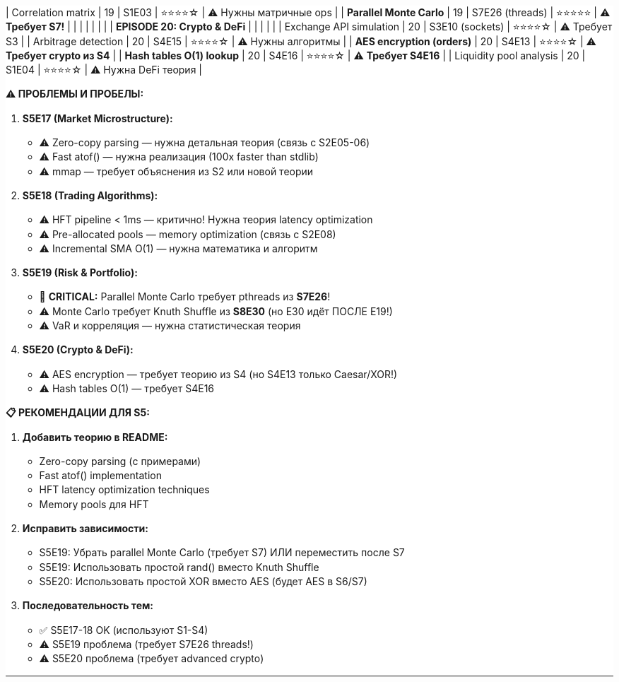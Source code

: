 | Correlation matrix              | 19  | S1E03                | ⭐⭐⭐⭐☆ | ⚠️ Нужны матричные ops |
| **Parallel Monte Carlo**        | 19  | S7E26 (threads)      | ⭐⭐⭐⭐⭐ | ⚠️ **Требует S7!**   |
|                                 |     |                      |           |                      |
| **EPISODE 20: Crypto & DeFi**   |     |                      |           |                      |
| Exchange API simulation         | 20  | S3E10 (sockets)      | ⭐⭐⭐⭐☆ | ⚠️ Требует S3        |
| Arbitrage detection             | 20  | S4E15                | ⭐⭐⭐⭐☆ | ⚠️ Нужны алгоритмы   |
| **AES encryption (orders)**     | 20  | S4E13                | ⭐⭐⭐⭐☆ | ⚠️ **Требует crypto из S4** |
| **Hash tables O(1) lookup**     | 20  | S4E16                | ⭐⭐⭐⭐☆ | ⚠️ **Требует S4E16** |
| Liquidity pool analysis         | 20  | S1E04                | ⭐⭐⭐⭐☆ | ⚠️ Нужна DeFi теория |

**⚠️ ПРОБЛЕМЫ И ПРОБЕЛЫ:**

1. **S5E17 (Market Microstructure):**
   - ⚠️ Zero-copy parsing — нужна детальная теория (связь с S2E05-06)
   - ⚠️ Fast atof() — нужна реализация (100x faster than stdlib)
   - ⚠️ mmap — требует объяснения из S2 или новой теории

2. **S5E18 (Trading Algorithms):**
   - ⚠️ HFT pipeline < 1ms — критично! Нужна теория latency optimization
   - ⚠️ Pre-allocated pools — memory optimization (связь с S2E08)
   - ⚠️ Incremental SMA O(1) — нужна математика и алгоритм

3. **S5E19 (Risk & Portfolio):**
   - 🔴 **CRITICAL:** Parallel Monte Carlo требует pthreads из **S7E26**!
   - ⚠️ Monte Carlo требует Knuth Shuffle из **S8E30** (но E30 идёт ПОСЛЕ E19!)
   - ⚠️ VaR и корреляция — нужна статистическая теория

4. **S5E20 (Crypto & DeFi):**
   - ⚠️ AES encryption — требует теорию из S4 (но S4E13 только Caesar/XOR!)
   - ⚠️ Hash tables O(1) — требует S4E16

**📋 РЕКОМЕНДАЦИИ ДЛЯ S5:**

1. **Добавить теорию в README:**
   - Zero-copy parsing (с примерами)
   - Fast atof() implementation
   - HFT latency optimization techniques
   - Memory pools для HFT

2. **Исправить зависимости:**
   - S5E19: Убрать parallel Monte Carlo (требует S7) ИЛИ переместить после S7
   - S5E19: Использовать простой rand() вместо Knuth Shuffle
   - S5E20: Использовать простой XOR вместо AES (будет AES в S6/S7)

3. **Последовательность тем:**
   - ✅ S5E17-18 OK (используют S1-S4)
   - ⚠️ S5E19 проблема (требует S7E26 threads!)
   - ⚠️ S5E20 проблема (требует advanced crypto)

---